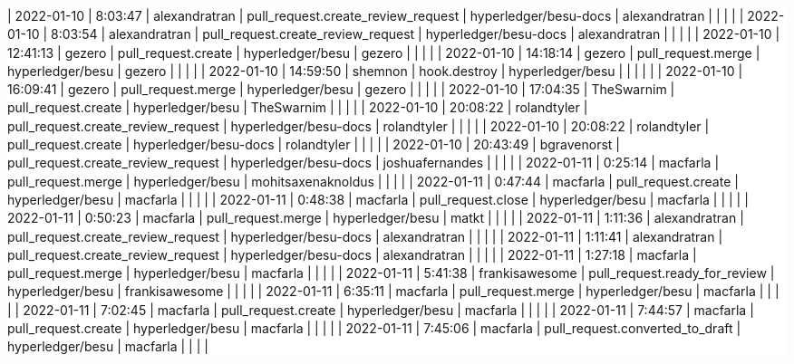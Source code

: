 | 2022-01-10 |  8:03:47 | alexandratran      | pull_request.create_review_request                               | hyperledger/besu-docs              | alexandratran      |                                     |                          |                          |
| 2022-01-10 |  8:03:54 | alexandratran      | pull_request.create_review_request                               | hyperledger/besu-docs              | alexandratran      |                                     |                          |                          |
| 2022-01-10 | 12:41:13 | gezero             | pull_request.create                                              | hyperledger/besu                   | gezero             |                                     |                          |                          |
| 2022-01-10 | 14:18:14 | gezero             | pull_request.merge                                               | hyperledger/besu                   | gezero             |                                     |                          |                          |
| 2022-01-10 | 14:59:50 | shemnon            | hook.destroy                                                     | hyperledger/besu                   |                    |                                     |                          |                          |
| 2022-01-10 | 16:09:41 | gezero             | pull_request.merge                                               | hyperledger/besu                   | gezero             |                                     |                          |                          |
| 2022-01-10 | 17:04:35 | TheSwarnim         | pull_request.create                                              | hyperledger/besu                   | TheSwarnim         |                                     |                          |                          |
| 2022-01-10 | 20:08:22 | rolandtyler        | pull_request.create_review_request                               | hyperledger/besu-docs              | rolandtyler        |                                     |                          |                          |
| 2022-01-10 | 20:08:22 | rolandtyler        | pull_request.create                                              | hyperledger/besu-docs              | rolandtyler        |                                     |                          |                          |
| 2022-01-10 | 20:43:49 | bgravenorst        | pull_request.create_review_request                               | hyperledger/besu-docs              | joshuafernandes    |                                     |                          |                          |
| 2022-01-11 |  0:25:14 | macfarla           | pull_request.merge                                               | hyperledger/besu                   | mohitsaxenaknoldus |                                     |                          |                          |
| 2022-01-11 |  0:47:44 | macfarla           | pull_request.create                                              | hyperledger/besu                   | macfarla           |                                     |                          |                          |
| 2022-01-11 |  0:48:38 | macfarla           | pull_request.close                                               | hyperledger/besu                   | macfarla           |                                     |                          |                          |
| 2022-01-11 |  0:50:23 | macfarla           | pull_request.merge                                               | hyperledger/besu                   | matkt              |                                     |                          |                          |
| 2022-01-11 |  1:11:36 | alexandratran      | pull_request.create_review_request                               | hyperledger/besu-docs              | alexandratran      |                                     |                          |                          |
| 2022-01-11 |  1:11:41 | alexandratran      | pull_request.create_review_request                               | hyperledger/besu-docs              | alexandratran      |                                     |                          |                          |
| 2022-01-11 |  1:27:18 | macfarla           | pull_request.merge                                               | hyperledger/besu                   | macfarla           |                                     |                          |                          |
| 2022-01-11 |  5:41:38 | frankisawesome     | pull_request.ready_for_review                                    | hyperledger/besu                   | frankisawesome     |                                     |                          |                          |
| 2022-01-11 |  6:35:11 | macfarla           | pull_request.merge                                               | hyperledger/besu                   | macfarla           |                                     |                          |                          |
| 2022-01-11 |  7:02:45 | macfarla           | pull_request.create                                              | hyperledger/besu                   | macfarla           |                                     |                          |                          |
| 2022-01-11 |  7:44:57 | macfarla           | pull_request.create                                              | hyperledger/besu                   | macfarla           |                                     |                          |                          |
| 2022-01-11 |  7:45:06 | macfarla           | pull_request.converted_to_draft                                  | hyperledger/besu                   | macfarla           |                                     |                          |                          |